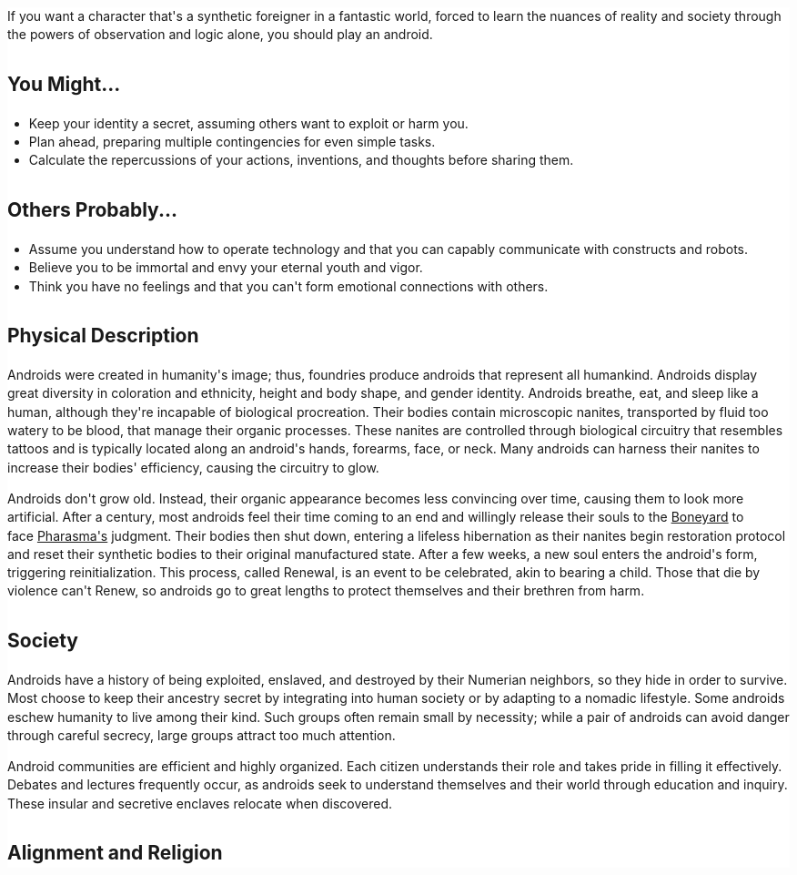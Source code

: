 If you want a character that's a synthetic foreigner in a fantastic world, forced to learn the nuances of reality and society through the powers of observation and logic alone, you should play an android.

## You Might...

- Keep your identity a secret, assuming others want to exploit or harm you.
- Plan ahead, preparing multiple contingencies for even simple tasks.
- Calculate the repercussions of your actions, inventions, and thoughts before sharing them.

## Others Probably...

- Assume you understand how to operate technology and that you can capably communicate with constructs and robots.
- Believe you to be immortal and envy your eternal youth and vigor.
- Think you have no feelings and that you can't form emotional connections with others.

## Physical Description

Androids were created in humanity's image; thus, foundries produce androids that represent all humankind. Androids display great diversity in coloration and ethnicity, height and body shape, and gender identity. Androids breathe, eat, and sleep like a human, although they're incapable of biological procreation. Their bodies contain microscopic nanites, transported by fluid too watery to be blood, that manage their organic processes. These nanites are controlled through biological circuitry that resembles tattoos and is typically located along an android's hands, forearms, face, or neck. Many androids can harness their nanites to increase their bodies' efficiency, causing the circuitry to glow.  
  
Androids don't grow old. Instead, their organic appearance becomes less convincing over time, causing them to look more artificial. After a century, most androids feel their time coming to an end and willingly release their souls to the [Boneyard](https://2e.aonprd.com/Planes.aspx?ID=15) to face [Pharasma's](https://2e.aonprd.com/Deities.aspx?ID=14) judgment. Their bodies then shut down, entering a lifeless hibernation as their nanites begin restoration protocol and reset their synthetic bodies to their original manufactured state. After a few weeks, a new soul enters the android's form, triggering reinitialization. This process, called Renewal, is an event to be celebrated, akin to bearing a child. Those that die by violence can't Renew, so androids go to great lengths to protect themselves and their brethren from harm.  

## Society

Androids have a history of being exploited, enslaved, and destroyed by their Numerian neighbors, so they hide in order to survive. Most choose to keep their ancestry secret by integrating into human society or by adapting to a nomadic lifestyle. Some androids eschew humanity to live among their kind. Such groups often remain small by necessity; while a pair of androids can avoid danger through careful secrecy, large groups attract too much attention.  
  
Android communities are efficient and highly organized. Each citizen understands their role and takes pride in filling it effectively. Debates and lectures frequently occur, as androids seek to understand themselves and their world through education and inquiry. These insular and secretive enclaves relocate when discovered.  

## Alignment and Religion
